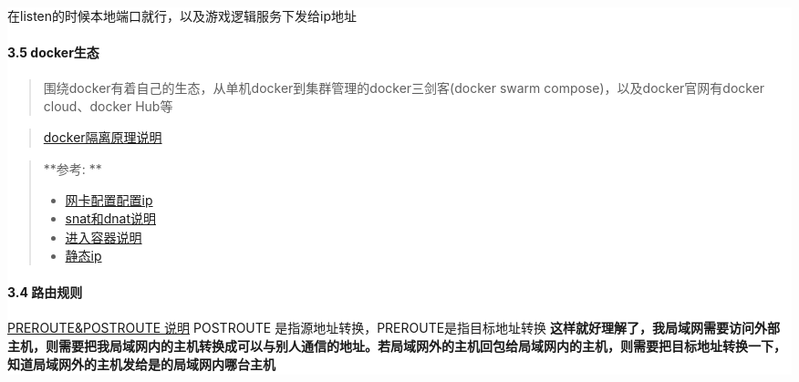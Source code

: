 在listen的时候本地端口就行，以及游戏逻辑服务下发给ip地址


#### 3.5 docker生态

> 围绕docker有着自己的生态，从单机docker到集群管理的docker三剑客(docker swarm compose)，以及docker官网有docker cloud、docker Hub等

> [docker隔离原理说明](http://www.tuicool.com/articles/jeEZ7rV)

> **参考: **
> - [网卡配置配置ip](http://www.2cto.com/os/201306/223532.html) 
> - [snat和dnat说明](http://www.cnblogs.com/iceocean/articles/1616305.html)
> - [进入容器说明](http://blog.csdn.net/u010397369/article/details/41045251)
> - [静态ip](http://xiaorui.cc/2015/05/19/%E8%A7%A3%E5%86%B3docker%E7%BB%91%E5%AE%9A%E5%88%86%E9%85%8D%E9%9D%99%E6%80%81%E5%A4%96%E7%BD%91ip%E7%9A%84%E9%97%AE%E9%A2%98/)


#### 3.4 路由规则

[PREROUTE&POSTROUTE 说明](http://gaodi2002.blog.163.com/blog/static/2320768200702115132683/)
    POSTROUTE 是指源地址转换，PREROUTE是指目标地址转换
**这样就好理解了，我局域网需要访问外部主机，则需要把我局域网内的主机转换成可以与别人通信的地址。若局域网外的主机回包给局域网内的主机，则需要把目标地址转换一下，知道局域网外的主机发给是的局域网内哪台主机**




